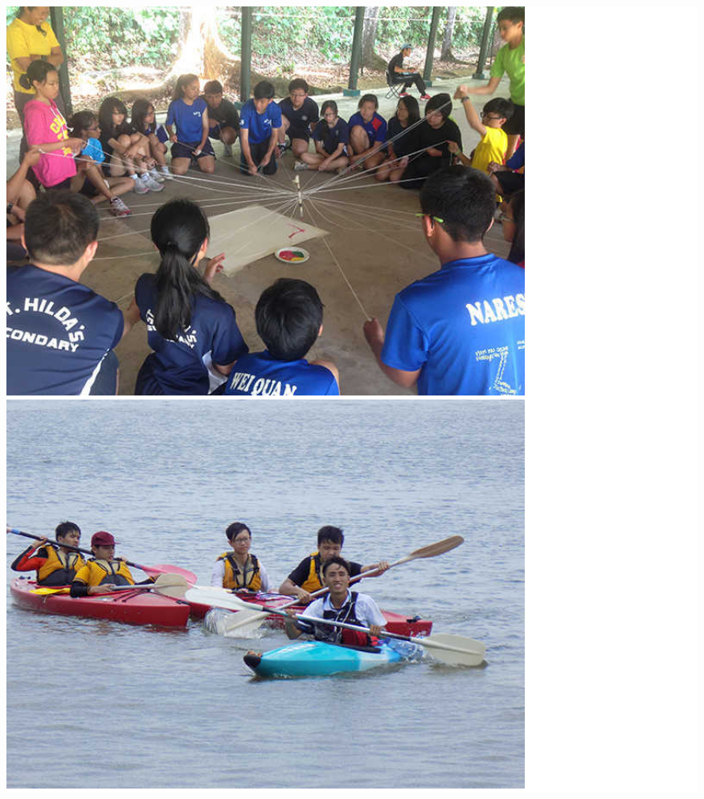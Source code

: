 <img src="/images/Level%20Programmes/Upper%20Sec%202.jpg" style="width:75%">
		 
<img src="/images/Level%20Programmes/Upper%20Sec%203.jpg" style="width:75%">
		 